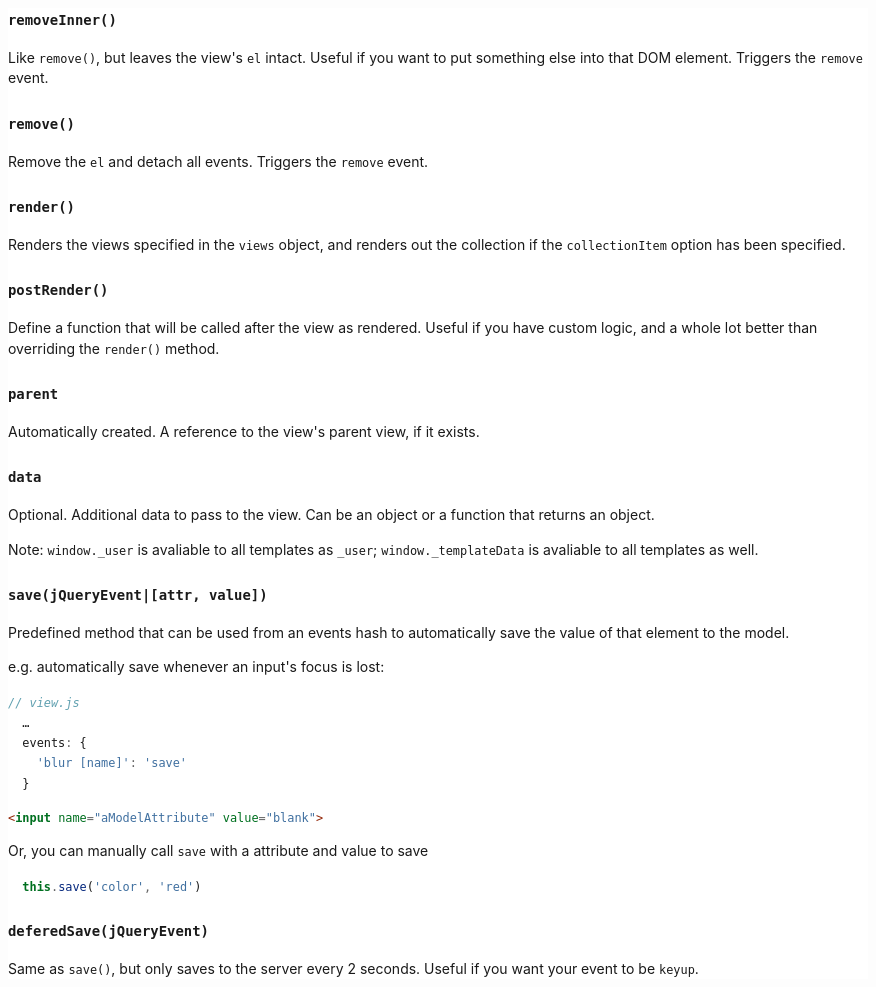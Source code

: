 ### `removeInner()`
Like `remove()`, but leaves the view's `el` intact. Useful if you want to put something else into that DOM element. Triggers the `remove` event.

### `remove()`
Remove the `el` and detach all events. Triggers the `remove` event.

### `render()`
Renders the views specified in the `views` object, and renders out the collection if the `collectionItem` option has been specified.

### `postRender()`
Define a function that will be called after the view as rendered. Useful if you have custom logic, and a whole lot better than overriding the `render()` method.

### `parent`
Automatically created. A reference to the view's parent view, if it exists.

### `data`
Optional. Additional data to pass to the view. Can be an object or a function that returns an object.

Note: `window._user` is avaliable to all templates as `_user`; `window._templateData` is avaliable to all templates as well.

### `save(jQueryEvent|[attr, value])`
Predefined method that can be used from an events hash to automatically save the value of that element to the model.

e.g. automatically save whenever an input's focus is lost:

```js
// view.js
  …
  events: {
    'blur [name]': 'save'
  }
```

```html
<input name="aModelAttribute" value="blank">
```

Or, you can manually call `save` with a attribute and value to save

```js
  this.save('color', 'red')
```

### `deferedSave(jQueryEvent)`
Same as `save()`, but only saves to the server every 2 seconds. Useful if you want your event to be `keyup`.
